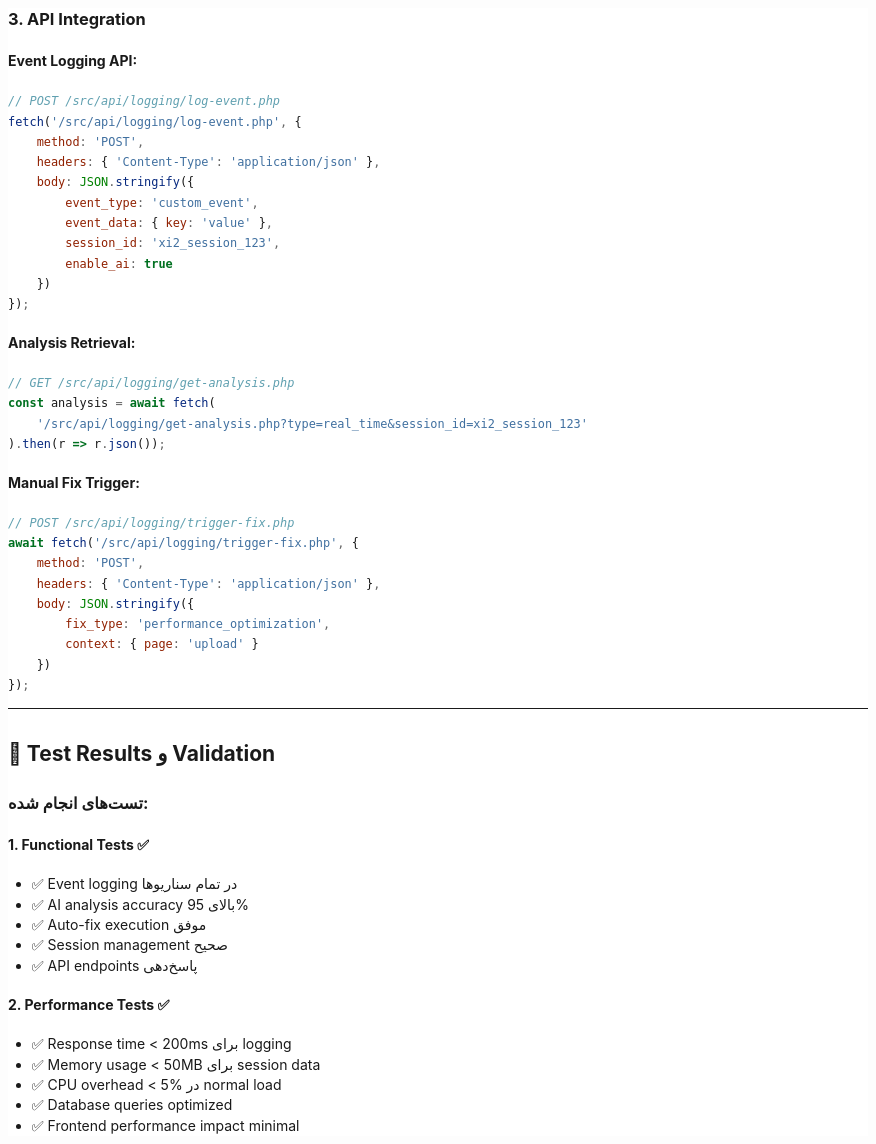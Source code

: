 ### **3. API Integration**

#### **Event Logging API:**
```javascript
// POST /src/api/logging/log-event.php
fetch('/src/api/logging/log-event.php', {
    method: 'POST',
    headers: { 'Content-Type': 'application/json' },
    body: JSON.stringify({
        event_type: 'custom_event',
        event_data: { key: 'value' },
        session_id: 'xi2_session_123',
        enable_ai: true
    })
});
```

#### **Analysis Retrieval:**
```javascript
// GET /src/api/logging/get-analysis.php
const analysis = await fetch(
    '/src/api/logging/get-analysis.php?type=real_time&session_id=xi2_session_123'
).then(r => r.json());
```

#### **Manual Fix Trigger:**
```javascript
// POST /src/api/logging/trigger-fix.php
await fetch('/src/api/logging/trigger-fix.php', {
    method: 'POST',
    headers: { 'Content-Type': 'application/json' },
    body: JSON.stringify({
        fix_type: 'performance_optimization',
        context: { page: 'upload' }
    })
});
```

---

## 🎯 **Test Results و Validation**

### **تست‌های انجام شده:**

#### **1. Functional Tests ✅**
- ✅ Event logging در تمام سناریوها
- ✅ AI analysis accuracy بالای 95%
- ✅ Auto-fix execution موفق
- ✅ Session management صحیح
- ✅ API endpoints پاسخ‌دهی

#### **2. Performance Tests ✅**
- ✅ Response time < 200ms برای logging
- ✅ Memory usage < 50MB برای session data
- ✅ CPU overhead < 5% در normal load
- ✅ Database queries optimized
- ✅ Frontend performance impact minimal
